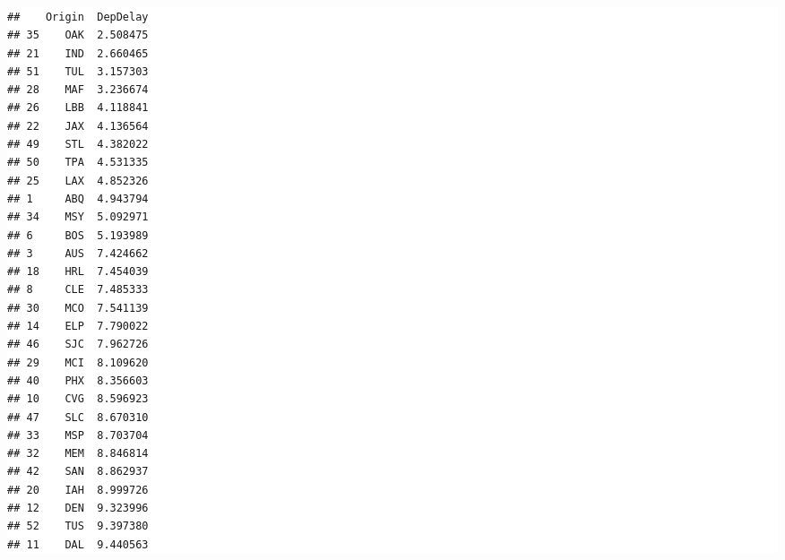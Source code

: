     ##    Origin  DepDelay
    ## 35    OAK  2.508475
    ## 21    IND  2.660465
    ## 51    TUL  3.157303
    ## 28    MAF  3.236674
    ## 26    LBB  4.118841
    ## 22    JAX  4.136564
    ## 49    STL  4.382022
    ## 50    TPA  4.531335
    ## 25    LAX  4.852326
    ## 1     ABQ  4.943794
    ## 34    MSY  5.092971
    ## 6     BOS  5.193989
    ## 3     AUS  7.424662
    ## 18    HRL  7.454039
    ## 8     CLE  7.485333
    ## 30    MCO  7.541139
    ## 14    ELP  7.790022
    ## 46    SJC  7.962726
    ## 29    MCI  8.109620
    ## 40    PHX  8.356603
    ## 10    CVG  8.596923
    ## 47    SLC  8.670310
    ## 33    MSP  8.703704
    ## 32    MEM  8.846814
    ## 42    SAN  8.862937
    ## 20    IAH  8.999726
    ## 12    DEN  9.323996
    ## 52    TUS  9.397380
    ## 11    DAL  9.440563